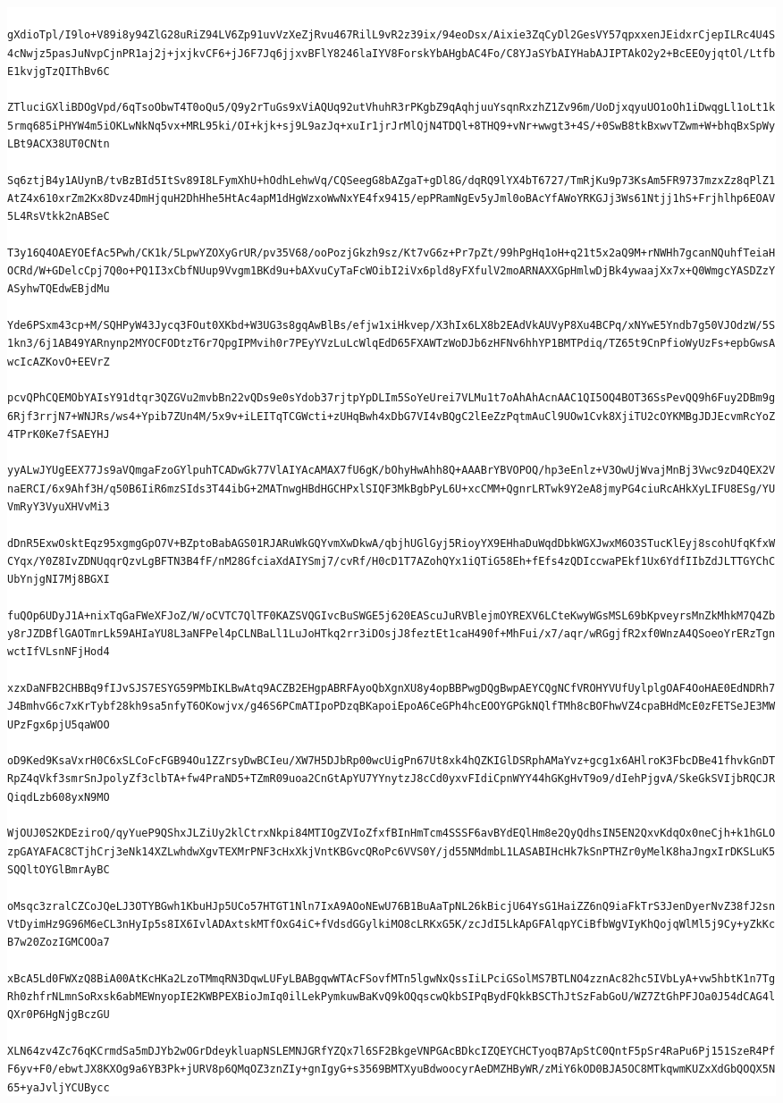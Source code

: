 ```compressed-json

gXdioTpl/I9lo+V89i8y94ZlG28uRiZ94LV6Zp91uvVzXeZjRvu467RilL9vR2z39ix/94eoDsx/Aixie3ZqCyDl2GesVY57qpxxenJEidxrCjepILRc4U4S4cNwjz5pasJuNvpCjnPR1aj2j+jxjkvCF6+jJ6F7Jq6jjxvBFlY8246laIYV8ForskYbAHgbAC4Fo/C8YJaSYbAIYHabAJIPTAkO2y2+BcEEOyjqtOl/LtfbE1kvjgTzQIThBv6C

ZTluciGXliBDOgVpd/6qTsoObwT4T0oQu5/Q9y2rTuGs9xViAQUq92utVhuhR3rPKgbZ9qAqhjuuYsqnRxzhZ1Zv96m/UoDjxqyuUO1oOh1iDwqgLl1oLt1k5rmq685iPHYW4m5iOKLwNkNq5vx+MRL95ki/OI+kjk+sj9L9azJq+xuIr1jrJrMlQjN4TDQl+8THQ9+vNr+wwgt3+4S/+0SwB8tkBxwvTZwm+W+bhqBxSpWyLBt9ACX38UT0CNtn

Sq6ztjB4y1AUynB/tvBzBId5ItSv89I8LFymXhU+hOdhLehwVq/CQSeegG8bAZgaT+gDl8G/dqRQ9lYX4bT6727/TmRjKu9p73KsAm5FR9737mzxZz8qPlZ1AtZ4x610xrZm2Kx8Dvz4DmHjquH2DhHhe5HtAc4apM1dHgWzxoWwNxYE4fx9415/epPRamNgEv5yJml0oBAcYfAWoYRKGJj3Ws61Ntjj1hS+Frjhlhp6EOAV5L4RsVtkk2nABSeC

T3y16Q4OAEYOEfAc5Pwh/CK1k/5LpwYZOXyGrUR/pv35V68/ooPozjGkzh9sz/Kt7vG6z+Pr7pZt/99hPgHq1oH+q21t5x2aQ9M+rNWHh7gcanNQuhfTeiaHOCRd/W+GDelcCpj7Q0o+PQ1I3xCbfNUup9Vvgm1BKd9u+bAXvuCyTaFcWOibI2iVx6pld8yFXfulV2moARNAXXGpHmlwDjBk4ywaajXx7x+Q0WmgcYASDZzYASyhwTQEdwEBjdMu

Yde6PSxm43cp+M/SQHPyW43Jycq3FOut0XKbd+W3UG3s8gqAwBlBs/efjw1xiHkvep/X3hIx6LX8b2EAdVkAUVyP8Xu4BCPq/xNYwE5Yndb7g50VJOdzW/5S1kn3/6j1AB49YARnynp2MYOCFODtzT6r7QpgIPMvih0r7PEyYVzLuLcWlqEdD65FXAWTzWoDJb6zHFNv6hhYP1BMTPdiq/TZ65t9CnPfioWyUzFs+epbGwsAwcIcAZKovO+EEVrZ

pcvQPhCQEMObYAIsY91dtqr3QZGVu2mvbBn22vQDs9e0sYdob37rjtpYpDLIm5SoYeUrei7VLMu1t7oAhAhAcnAAC1QI5OQ4BOT36SsPevQQ9h6Fuy2DBm9g6Rjf3rrjN7+WNJRs/ws4+Ypib7ZUn4M/5x9v+iLEITqTCGWcti+zUHqBwh4xDbG7VI4vBQgC2lEeZzPqtmAuCl9UOw1Cvk8XjiTU2cOYKMBgJDJEcvmRcYoZ4TPrK0Ke7fSAEYHJ

yyALwJYUgEEX77Js9aVQmgaFzoGYlpuhTCADwGk77VlAIYAcAMAX7fU6gK/bOhyHwAhh8Q+AAABrYBVOPOQ/hp3eEnlz+V3OwUjWvajMnBj3Vwc9zD4QEX2VnaERCI/6x9Ahf3H/q50B6IiR6mzSIds3T44ibG+2MATnwgHBdHGCHPxlSIQF3MkBgbPyL6U+xcCMM+QgnrLRTwk9Y2eA8jmyPG4ciuRcAHkXyLIFU8ESg/YUVmRyY3VyuXHVvMi3

dDnR5ExwOsktEqz95xgmgGpO7V+BZptoBabAGS01RJARuWkGQYvmXwDkwA/qbjhUGlGyj5RioyYX9EHhaDuWqdDbkWGXJwxM6O3STucKlEyj8scohUfqKfxWCYqx/Y0Z8IvZDNUqqrQzvLgBFTN3B4fF/nM28GfciaXdAIYSmj7/cvRf/H0cD1T7AZohQYx1iQTiG58Eh+fEfs4zQDIccwaPEkf1Ux6YdfIIbZdJLTTGYChCUbYnjgNI7Mj8BGXI

fuQOp6UDyJ1A+nixTqGaFWeXFJoZ/W/oCVTC7QlTF0KAZSVQGIvcBuSWGE5j620EAScuJuRVBlejmOYREXV6LCteKwyWGsMSL69bKpveyrsMnZkMhkM7Q4Zby8rJZDBflGAOTmrLk59AHIaYU8L3aNFPel4pCLNBaLl1LuJoHTkq2rr3iDOsjJ8feztEt1caH490f+MhFui/x7/aqr/wRGgjfR2xf0WnzA4QSoeoYrERzTgnwctIfVLsnNFjHod4

xzxDaNFB2CHBBq9fIJvSJS7ESYG59PMbIKLBwAtq9ACZB2EHgpABRFAyoQbXgnXU8y4opBBPwgDQgBwpAEYCQgNCfVROHYVUfUylplgOAF4OoHAE0EdNDRh7J4BmhvG6c7xKrTybf28kh9sa5nfyT6OKowjvx/g46S6PCmATIpoPDzqBKapoiEpoA6CeGPh4hcEOOYGPGkNQlfTMh8cBOFhwVZ4cpaBHdMcE0zFETSeJE3MWUPzFgx6pjU5qaWOO

oD9Ked9KsaVxrH0C6xSLCoFcFGB94Ou1ZZrsyDwBCIeu/XW7H5DJbRp00wcUigPn67Ut8xk4hQZKIGlDSRphAMaYvz+gcg1x6AHlroK3FbcDBe41fhvkGnDTRpZ4qVkf3smrSnJpolyZf3clbTA+fw4PraND5+TZmR09uoa2CnGtApYU7YYnytzJ8cCd0yxvFIdiCpnWYY44hGKgHvT9o9/dIehPjgvA/SkeGkSVIjbRQCJRQiqdLzb608yxN9MO

WjOUJ0S2KDEziroQ/qyYueP9QShxJLZiUy2klCtrxNkpi84MTIOgZVIoZfxfBInHmTcm4SSSF6avBYdEQlHm8e2QyQdhsIN5EN2QxvKdqOx0neCjh+k1hGLOzpGAYAFAC8CTjhCrj3eNk14XZLwhdwXgvTEXMrPNF3cHxXkjVntKBGvcQRoPc6VVS0Y/jd55NMdmbL1LASABIHcHk7kSnPTHZr0yMelK8haJngxIrDKSLuK5SQQltOYGlBmrAyBC

oMsqc3zralCZCoJQeLJ3OTYBGwh1KbuHJp5UCo57HTGT1Nln7IxA9AOoNEwU76B1BuAaTpNL26kBicjU64YsG1HaiZZ6nQ9iaFkTrS3JenDyerNvZ38fJ2snVtDyimHz9G96M6eCL3nHyIp5s8IX6IvlADAxtskMTfOxG4iC+fVdsdGGylkiMO8cLRKxG5K/zcJdI5LkApGFAlqpYCiBfbWgVIyKhQojqWlMl5j9Cy+yZkKcB7w20ZozIGMCOOa7

xBcA5Ld0FWXzQ8BiA00AtKcHKa2LzoTMmqRN3DqwLUFyLBABgqwWTAcFSovfMTn5lgwNxQssIiLPciGSolMS7BTLNO4zznAc82hc5IVbLyA+vw5hbtK1n7TgRh0zhfrNLmnSoRxsk6abMEWnyopIE2KWBPEXBioJmIq0ilLekPymkuwBaKvQ9kOQqscwQkbSIPqBydFQkkBSCThJtSzFabGoU/WZ7ZtGhPFJOa0J54dCAG4lQXr0P6HgNjgBczGU

XLN64zv4Zc76qKCrmdSa5mDJYb2wOGrDdeykluapNSLEMNJGRfYZQx7l6SF2BkgeVNPGAcBDkcIZQEYCHCTyoqB7ApStC0QntF5pSr4RaPu6Pj151SzeR4PfF6yv+F0/ebwtJX8KXOg9a6YB3Pk+jURV8p6QMqOZ3znZIy+gnIgyG+s3569BMTXyuBdwoocyrAeDMZHByWR/zMiY6kOD0BJA5OC8MTkqwmKUZxXdGbQOQX5N65+yaJvljYCUBycc

```